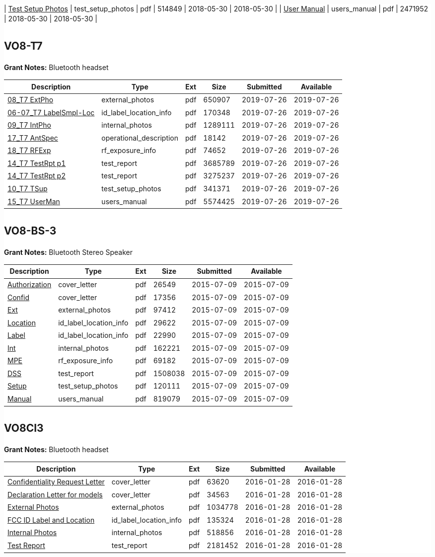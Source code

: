| [Test Setup Photos](VO8-U2/8068c02d6530a10d413b473ffe4c84b5/3869700.pdf) | test_setup_photos | pdf | 514849 | 2018-05-30 | 2018-05-30 |
| [User Manual](VO8-U2/8068c02d6530a10d413b473ffe4c84b5/3869694.pdf) | users_manual | pdf | 2471952 | 2018-05-30 | 2018-05-30 |
## VO8-T7
**Grant Notes:** Bluetooth headset

| Description | Type | Ext | Size | Submitted | Available |
| ----------- | ---- | --- | ---- | --------- | --------- |
| [08_T7 ExtPho](VO8-T7/ca100af7aa360782e31b027d45cb8893/4372958.pdf) | external_photos | pdf | 650907 | 2019-07-26 | 2019-07-26 |
| [06-07_T7 LabelSmpl-Loc](VO8-T7/ca100af7aa360782e31b027d45cb8893/4372957.pdf) | id_label_location_info | pdf | 170348 | 2019-07-26 | 2019-07-26 |
| [09_T7 IntPho](VO8-T7/ca100af7aa360782e31b027d45cb8893/4372959.pdf) | internal_photos | pdf | 1289111 | 2019-07-26 | 2019-07-26 |
| [17_T7 AntSpec](VO8-T7/ca100af7aa360782e31b027d45cb8893/4372967.pdf) | operational_description | pdf | 18142 | 2019-07-26 | 2019-07-26 |
| [18_T7 RFExp](VO8-T7/ca100af7aa360782e31b027d45cb8893/4372968.pdf) | rf_exposure_info | pdf | 74652 | 2019-07-26 | 2019-07-26 |
| [14_T7 TestRpt p1](VO8-T7/ca100af7aa360782e31b027d45cb8893/4372964.pdf) | test_report | pdf | 3685789 | 2019-07-26 | 2019-07-26 |
| [14_T7 TestRpt p2](VO8-T7/ca100af7aa360782e31b027d45cb8893/4372965.pdf) | test_report | pdf | 3275237 | 2019-07-26 | 2019-07-26 |
| [10_T7 TSup](VO8-T7/ca100af7aa360782e31b027d45cb8893/4372960.pdf) | test_setup_photos | pdf | 341371 | 2019-07-26 | 2019-07-26 |
| [15_T7 UserMan](VO8-T7/ca100af7aa360782e31b027d45cb8893/4372966.pdf) | users_manual | pdf | 5574425 | 2019-07-26 | 2019-07-26 |
## VO8-BS-3
**Grant Notes:** Bluetooth Stereo Speaker

| Description | Type | Ext | Size | Submitted | Available |
| ----------- | ---- | --- | ---- | --------- | --------- |
| [Authorization](VO8-BS-3/7526a78c44019b4cb1162b6f18301861/2673990.pdf) | cover_letter | pdf | 26549 | 2015-07-09 | 2015-07-09 |
| [Confid](VO8-BS-3/7526a78c44019b4cb1162b6f18301861/2673991.pdf) | cover_letter | pdf | 17356 | 2015-07-09 | 2015-07-09 |
| [Ext](VO8-BS-3/7526a78c44019b4cb1162b6f18301861/2673987.pdf) | external_photos | pdf | 97412 | 2015-07-09 | 2015-07-09 |
| [Location](VO8-BS-3/7526a78c44019b4cb1162b6f18301861/2673988.pdf) | id_label_location_info | pdf | 29622 | 2015-07-09 | 2015-07-09 |
| [Label](VO8-BS-3/7526a78c44019b4cb1162b6f18301861/2673989.pdf) | id_label_location_info | pdf | 22990 | 2015-07-09 | 2015-07-09 |
| [Int](VO8-BS-3/7526a78c44019b4cb1162b6f18301861/2673992.pdf) | internal_photos | pdf | 162221 | 2015-07-09 | 2015-07-09 |
| [MPE](VO8-BS-3/7526a78c44019b4cb1162b6f18301861/2673994.pdf) | rf_exposure_info | pdf | 69182 | 2015-07-09 | 2015-07-09 |
| [DSS](VO8-BS-3/7526a78c44019b4cb1162b6f18301861/2673993.pdf) | test_report | pdf | 1508038 | 2015-07-09 | 2015-07-09 |
| [Setup](VO8-BS-3/7526a78c44019b4cb1162b6f18301861/2673995.pdf) | test_setup_photos | pdf | 120111 | 2015-07-09 | 2015-07-09 |
| [Manual](VO8-BS-3/7526a78c44019b4cb1162b6f18301861/2673996.pdf) | users_manual | pdf | 819079 | 2015-07-09 | 2015-07-09 |
## VO8CI3
**Grant Notes:** Bluetooth headset

| Description | Type | Ext | Size | Submitted | Available |
| ----------- | ---- | --- | ---- | --------- | --------- |
| [Confidentiality Request Letter](VO8CI3/401078485cf78acd1616425e9f089683/2887359.pdf) | cover_letter | pdf | 63620 | 2016-01-28 | 2016-01-28 |
| [Declaration Letter for models](VO8CI3/401078485cf78acd1616425e9f089683/2887366.pdf) | cover_letter | pdf | 34563 | 2016-01-28 | 2016-01-28 |
| [External Photos](VO8CI3/401078485cf78acd1616425e9f089683/2887360.pdf) | external_photos | pdf | 1034778 | 2016-01-28 | 2016-01-28 |
| [FCC ID Label and Location](VO8CI3/401078485cf78acd1616425e9f089683/2887362.pdf) | id_label_location_info | pdf | 135324 | 2016-01-28 | 2016-01-28 |
| [Internal Photos](VO8CI3/401078485cf78acd1616425e9f089683/2887361.pdf) | internal_photos | pdf | 518856 | 2016-01-28 | 2016-01-28 |
| [Test Report](VO8CI3/401078485cf78acd1616425e9f089683/2887363.pdf) | test_report | pdf | 2181452 | 2016-01-28 | 2016-01-28 |